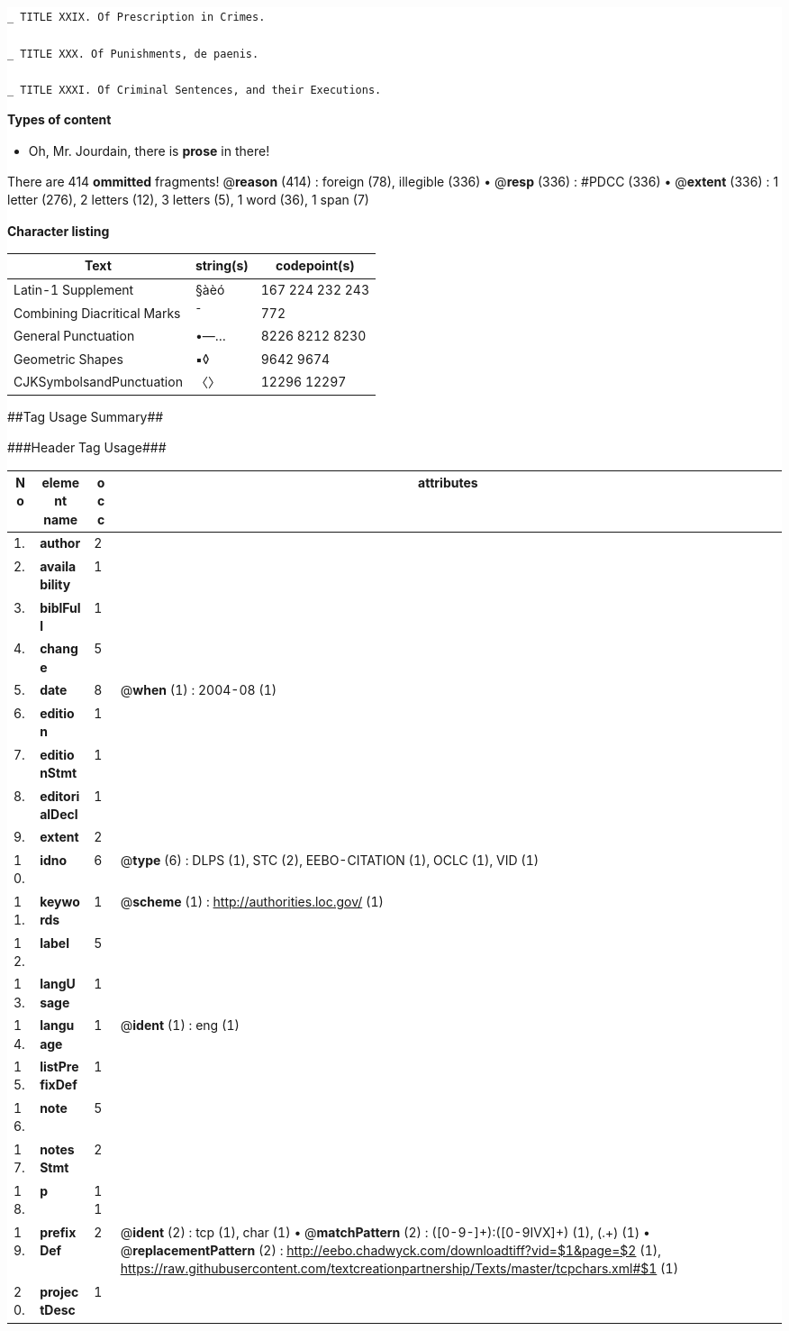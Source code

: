     _ TITLE XXIX. Of Prescription in Crimes.

    _ TITLE XXX. Of Punishments, de paenis.

    _ TITLE XXXI. Of Criminal Sentences, and their Executions.

**Types of content**

  * Oh, Mr. Jourdain, there is **prose** in there!

There are 414 **ommitted** fragments! 
 @__reason__ (414) : foreign (78), illegible (336)  •  @__resp__ (336) : #PDCC (336)  •  @__extent__ (336) : 1 letter (276), 2 letters (12), 3 letters (5), 1 word (36), 1 span (7)

**Character listing**


|Text|string(s)|codepoint(s)|
|---|---|---|
|Latin-1 Supplement|§àèó|167 224 232 243|
|Combining             Diacritical Marks|̄|772|
|General Punctuation|•—…|8226 8212 8230|
|Geometric Shapes|▪◊|9642 9674|
|CJKSymbolsandPunctuation|〈〉|12296 12297|

##Tag Usage Summary##

###Header Tag Usage###

|No|element name|occ|attributes|
|---|---|---|---|
|1.|__author__|2||
|2.|__availability__|1||
|3.|__biblFull__|1||
|4.|__change__|5||
|5.|__date__|8| @__when__ (1) : 2004-08 (1)|
|6.|__edition__|1||
|7.|__editionStmt__|1||
|8.|__editorialDecl__|1||
|9.|__extent__|2||
|10.|__idno__|6| @__type__ (6) : DLPS (1), STC (2), EEBO-CITATION (1), OCLC (1), VID (1)|
|11.|__keywords__|1| @__scheme__ (1) : http://authorities.loc.gov/ (1)|
|12.|__label__|5||
|13.|__langUsage__|1||
|14.|__language__|1| @__ident__ (1) : eng (1)|
|15.|__listPrefixDef__|1||
|16.|__note__|5||
|17.|__notesStmt__|2||
|18.|__p__|11||
|19.|__prefixDef__|2| @__ident__ (2) : tcp (1), char (1)  •  @__matchPattern__ (2) : ([0-9\-]+):([0-9IVX]+) (1), (.+) (1)  •  @__replacementPattern__ (2) : http://eebo.chadwyck.com/downloadtiff?vid=$1&page=$2 (1), https://raw.githubusercontent.com/textcreationpartnership/Texts/master/tcpchars.xml#$1 (1)|
|20.|__projectDesc__|1||